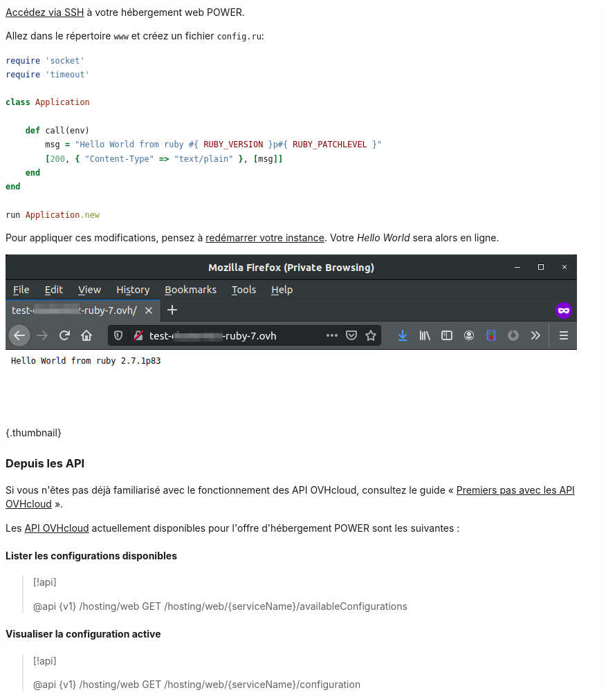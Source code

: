[Accédez via SSH](#ssh) à votre hébergement web POWER.

Allez dans le répertoire `www` et créez un fichier `config.ru`:

```ruby
require 'socket'
require 'timeout'
 
class Application
 
    def call(env)
        msg = "Hello World from ruby #{ RUBY_VERSION }p#{ RUBY_PATCHLEVEL }"
        [200, { "Content-Type" => "text/plain" }, [msg]]
    end
end
 
run Application.new
```

Pour appliquer ces modifications, pensez à [redémarrer votre instance](#restart). Votre *Hello World* sera alors en ligne.

![Hello World in Ruby](images/getting-started-08.png){.thumbnail}

### Depuis les API

Si vous n'êtes pas déjà familiarisé avec le fonctionnement des API OVHcloud, consultez le guide « [Premiers pas avec les API OVHcloud](/pages/manage_and_operate/api/first-steps) ».

Les [API OVHcloud](https://api.ovh.com/) actuellement disponibles pour l'offre d'hébergement POWER sont les suivantes :

#### Lister les configurations disponibles

> [!api]
>
> @api {v1} /hosting/web GET /hosting/web/{serviceName}/availableConfigurations

#### Visualiser la configuration active <a name="api-get-active-configuration"></a>

> [!api]
>
> @api {v1} /hosting/web GET /hosting/web/{serviceName}/configuration
